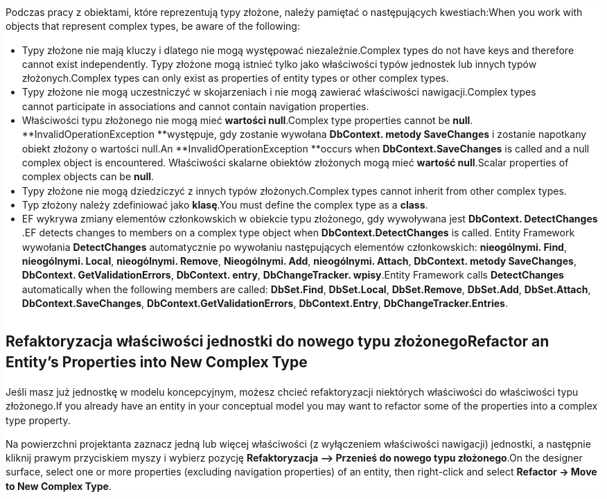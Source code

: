 <span data-ttu-id="7d549-111">Podczas pracy z obiektami, które reprezentują typy złożone, należy pamiętać o następujących kwestiach:</span><span class="sxs-lookup"><span data-stu-id="7d549-111">When you work with objects that represent complex types, be aware of the following:</span></span>

-   <span data-ttu-id="7d549-112">Typy złożone nie mają kluczy i dlatego nie mogą występować niezależnie.</span><span class="sxs-lookup"><span data-stu-id="7d549-112">Complex types do not have keys and therefore cannot exist independently.</span></span> <span data-ttu-id="7d549-113">Typy złożone mogą istnieć tylko jako właściwości typów jednostek lub innych typów złożonych.</span><span class="sxs-lookup"><span data-stu-id="7d549-113">Complex types can only exist as properties of entity types or other complex types.</span></span>
-   <span data-ttu-id="7d549-114">Typy złożone nie mogą uczestniczyć w skojarzeniach i nie mogą zawierać właściwości nawigacji.</span><span class="sxs-lookup"><span data-stu-id="7d549-114">Complex types cannot participate in associations and cannot contain navigation properties.</span></span>
-   <span data-ttu-id="7d549-115">Właściwości typu złożonego nie mogą mieć **wartości null**.</span><span class="sxs-lookup"><span data-stu-id="7d549-115">Complex type properties cannot be **null**.</span></span> <span data-ttu-id="7d549-116">**InvalidOperationException **występuje, gdy zostanie wywołana **DbContext. metody SaveChanges** i zostanie napotkany obiekt złożony o wartości null.</span><span class="sxs-lookup"><span data-stu-id="7d549-116">An **InvalidOperationException **occurs when **DbContext.SaveChanges** is called and a null complex object is encountered.</span></span> <span data-ttu-id="7d549-117">Właściwości skalarne obiektów złożonych mogą mieć **wartość null**.</span><span class="sxs-lookup"><span data-stu-id="7d549-117">Scalar properties of complex objects can be **null**.</span></span>
-   <span data-ttu-id="7d549-118">Typy złożone nie mogą dziedziczyć z innych typów złożonych.</span><span class="sxs-lookup"><span data-stu-id="7d549-118">Complex types cannot inherit from other complex types.</span></span>
-   <span data-ttu-id="7d549-119">Typ złożony należy zdefiniować jako **klasę**.</span><span class="sxs-lookup"><span data-stu-id="7d549-119">You must define the complex type as a **class**.</span></span> 
-   <span data-ttu-id="7d549-120">EF wykrywa zmiany elementów członkowskich w obiekcie typu złożonego, gdy wywoływana jest **DbContext. DetectChanges** .</span><span class="sxs-lookup"><span data-stu-id="7d549-120">EF detects changes to members on a complex type object when **DbContext.DetectChanges** is called.</span></span> <span data-ttu-id="7d549-121">Entity Framework wywołania **DetectChanges** automatycznie po wywołaniu następujących elementów członkowskich: **nieogólnymi. Find**, **nieogólnymi. Local**, **nieogólnymi. Remove**, **Nieogólnymi. Add**, **nieogólnymi. Attach**, **DbContext. metody SaveChanges**, **DbContext. GetValidationErrors**, **DbContext. entry**, **DbChangeTracker. wpisy**.</span><span class="sxs-lookup"><span data-stu-id="7d549-121">Entity Framework calls **DetectChanges** automatically when the following members are called: **DbSet.Find**, **DbSet.Local**, **DbSet.Remove**, **DbSet.Add**, **DbSet.Attach**, **DbContext.SaveChanges**, **DbContext.GetValidationErrors**, **DbContext.Entry**, **DbChangeTracker.Entries**.</span></span>

## <a name="refactor-an-entitys-properties-into-new-complex-type"></a><span data-ttu-id="7d549-122">Refaktoryzacja właściwości jednostki do nowego typu złożonego</span><span class="sxs-lookup"><span data-stu-id="7d549-122">Refactor an Entity’s Properties into New Complex Type</span></span>

<span data-ttu-id="7d549-123">Jeśli masz już jednostkę w modelu koncepcyjnym, możesz chcieć refaktoryzacji niektórych właściwości do właściwości typu złożonego.</span><span class="sxs-lookup"><span data-stu-id="7d549-123">If you already have an entity in your conceptual model you may want to refactor some of the properties into a complex type property.</span></span>

<span data-ttu-id="7d549-124">Na powierzchni projektanta zaznacz jedną lub więcej właściwości (z wyłączeniem właściwości nawigacji) jednostki, a następnie kliknij prawym przyciskiem myszy i wybierz pozycję **Refaktoryzacja —&gt; Przenieś do nowego typu złożonego**.</span><span class="sxs-lookup"><span data-stu-id="7d549-124">On the designer surface, select one or more properties (excluding navigation properties) of an entity, then right-click and select **Refactor -&gt; Move to New Complex Type**.</span></span>
